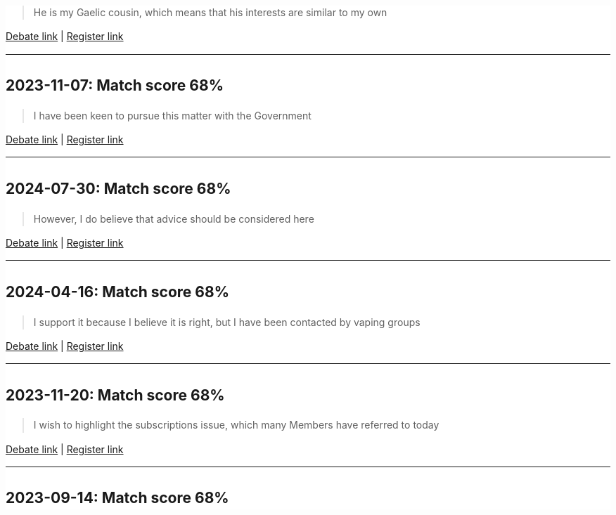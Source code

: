 >He is my Gaelic cousin, which means that his interests are similar to my own

[Debate link](https://www.theyworkforyou.com/debates/?id=2024-01-15b.659.3) | [Register link](https://www.theyworkforyou.com/mp/13864/register)


---



## 2023-11-07: Match score 68%

>I have been keen to pursue this matter with the Government

[Debate link](https://www.theyworkforyou.com/debates/?id=2023-11-07d.33.2) | [Register link](https://www.theyworkforyou.com/mp/13864/register)


---



## 2024-07-30: Match score 68%

>However, I do believe that advice should be considered here

[Debate link](https://www.theyworkforyou.com/debates/?id=2024-07-30c.1247.1) | [Register link](https://www.theyworkforyou.com/mp/13864/register)


---



## 2024-04-16: Match score 68%

>I support it because I believe it is right, but I have been contacted by vaping groups

[Debate link](https://www.theyworkforyou.com/debates/?id=2024-04-16e.187.7) | [Register link](https://www.theyworkforyou.com/mp/13864/register)


---



## 2023-11-20: Match score 68%

>I wish to highlight the subscriptions issue, which many Members have referred to today

[Debate link](https://www.theyworkforyou.com/debates/?id=2023-11-20c.125.0) | [Register link](https://www.theyworkforyou.com/mp/13864/register)


---



## 2023-09-14: Match score 68%
